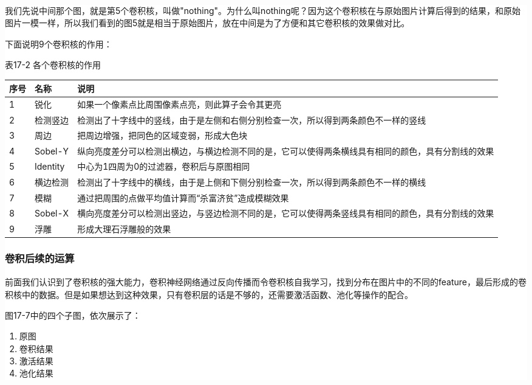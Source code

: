我们先说中间那个图，就是第5个卷积核，叫做"nothing"。为什么叫nothing呢？因为这个卷积核在与原始图片计算后得到的结果，和原始图片一模一样，所以我们看到的图5就是相当于原始图片，放在中间是为了方便和其它卷积核的效果做对比。

下面说明9个卷积核的作用：

表17-2 各个卷积核的作用

| 序号 | 名称 | 说明 |
| :--- | :--- | :--- |
| 1 | 锐化 | 如果一个像素点比周围像素点亮，则此算子会令其更亮 |
| 2 | 检测竖边 | 检测出了十字线中的竖线，由于是左侧和右侧分别检查一次，所以得到两条颜色不一样的竖线 |
| 3 | 周边 | 把周边增强，把同色的区域变弱，形成大色块 |
| 4 | Sobel-Y | 纵向亮度差分可以检测出横边，与横边检测不同的是，它可以使得两条横线具有相同的颜色，具有分割线的效果 |
| 5 | Identity | 中心为1四周为0的过滤器，卷积后与原图相同 |
| 6 | 横边检测 | 检测出了十字线中的横线，由于是上侧和下侧分别检查一次，所以得到两条颜色不一样的横线 |
| 7 | 模糊 | 通过把周围的点做平均值计算而“杀富济贫”造成模糊效果 |
| 8 | Sobel-X | 横向亮度差分可以检测出竖边，与竖边检测不同的是，它可以使得两条竖线具有相同的颜色，具有分割线的效果 |
| 9 | 浮雕 | 形成大理石浮雕般的效果 |

### 卷积后续的运算

前面我们认识到了卷积核的强大能力，卷积神经网络通过反向传播而令卷积核自我学习，找到分布在图片中的不同的feature，最后形成的卷积核中的数据。但是如果想达到这种效果，只有卷积层的话是不够的，还需要激活函数、池化等操作的配合。

图17-7中的四个子图，依次展示了：

1. 原图
2. 卷积结果
3. 激活结果
4. 池化结果
